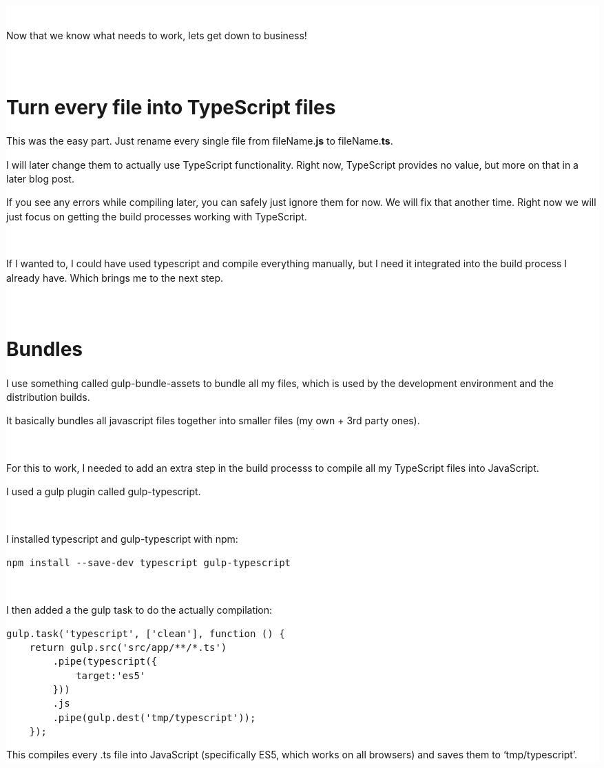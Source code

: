 &nbsp;

Now that we know what needs to work, lets get down to business!

&nbsp;

# Turn every file into TypeScript files

This was the easy part. Just rename every single file from fileName.**js** to fileName.**ts**.

I will later change them to actually use TypeScript functionality. Right now, TypeScript provides no value, but more on that in a later blog post.

If you see any errors while compiling later, you can safely just ignore them for now. We will fix that another time. Right now we will just focus on getting the build processes working with TypeScript.

&nbsp;

If I wanted to, I could have used typescript and compile everything manually, but I need it integrated into the build process I already have. Which brings me to the next step.

&nbsp;

# Bundles

I use something called gulp-bundle-assets to bundle all my files, which is used by the development environment and the distribution builds.

It basically bundles all javascript files together into smaller files (my own + 3rd party ones).

&nbsp;

For this to work, I needed to add an extra step in the build processs to compile all my TypeScript files into JavaScript.

I used a gulp plugin called gulp-typescript.

&nbsp;

I installed typescript and gulp-typescript with npm:

<pre class="lang:sh decode:true">npm install --save-dev typescript gulp-typescript</pre>

&nbsp;

I then added a the gulp task to do the actually compilation:

<pre class="lang:js decode:true ">gulp.task('typescript', ['clean'], function () {
    return gulp.src('src/app/**/*.ts')
        .pipe(typescript({
            target:'es5'
        }))
        .js
        .pipe(gulp.dest('tmp/typescript'));
    });</pre>

This compiles every .ts file into JavaScript (specifically ES5, which works on all browsers) and saves them to &#8216;tmp/typescript&#8217;.
